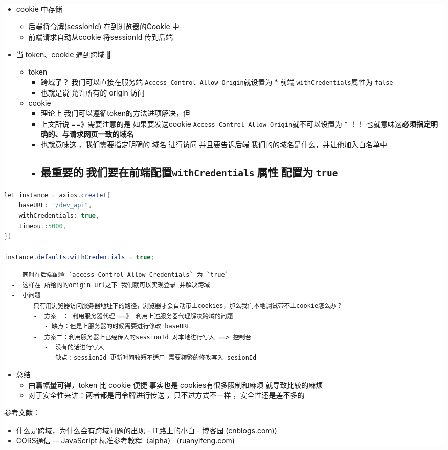 
   -  cookie 中存储 
      -  后端将令牌(sessionId) 存到浏览器的Cookie 中 
      -  前端请求自动从cookie 将sessionId 传到后端 

-  当 token、cookie 遇到跨域 🤦‍ 
   -  token 
      - 跨域了？ 我们可以直接在服务端 `Access-Control-Allow-Origin`就设置为 * 前端 `withCredentials`属性为 `false`
      - 也就是说 允许所有的 origin 访问
   -  cookie 
      -  理论上 我们可以遵循token的方法进项解决，但 
      -  上文所说 ==》需要注意的是 如果要发送cookie `Access-Control-Allow-Origin`就不可以设置为 * ！！ 也就意味这**必须指定明确的、与请求网页一致的域名** 
      -  也就意味这 ，我们需要指定明确的 域名 进行访问 并且要告诉后端 我们的的域名是什么，并让他加入白名单中 
      -  最重要的 我们要在前端配置`withCredentials` 属性 配置为 `true` 
         -  
```csharp
let instance = axios.create({
    baseURL: "/dev_api",
    withCredentials: true, 
    timeout:5000,
})

instance.defaults.withCredentials = true;
```


      -  同时在后端配置 `access-Control-Allow-Credentials` 为 `true` 
      -  这样在 所给的的origin url之下 我们就可以实现登录 并解决跨域 
      -  小问题 
         -  只有用浏览器访问服务器地址下的路径，浏览器才会自动带上cookies，那么我们本地调试带不上cookie怎么办？ 
            -  方案一： 利用服务器代理 ==》 利用上述服务器代理解决跨域的问题 
               - 缺点：但是上服务器的时候需要进行修改 baseURL
            -  方案二：利用服务器上已经传入的sessionId 对本地进行写入 ==> 控制台 
               -  没有的话进行写入 
               -  缺点：sessionId 更新时间较短不适用 需要频繁的修改写入 sesionId 
   -  总结 
      - 由篇幅量可得，token 比 cookie 便捷 事实也是 cookies有很多限制和麻烦 就导致比较的麻烦
      - 对于安全性来讲：两者都是用令牌进行传送 ，只不过方式不一样 ，安全性还是差不多的

参考文献：

- [什么是跨域，为什么会有跨域问题的出现 - IT路上的小白 - 博客园 (cnblogs.com)](https://link.juejin.cn/?target=https%3A%2F%2Fwww.cnblogs.com%2Fcb1186512739%2Fp%2F13304551.html))
- [CORS通信 -- JavaScript 标准参考教程（alpha） (ruanyifeng.com)](https://link.juejin.cn/?target=http%3A%2F%2Fjavascript.ruanyifeng.com%2Fbom%2Fcors.html%23toc1)
